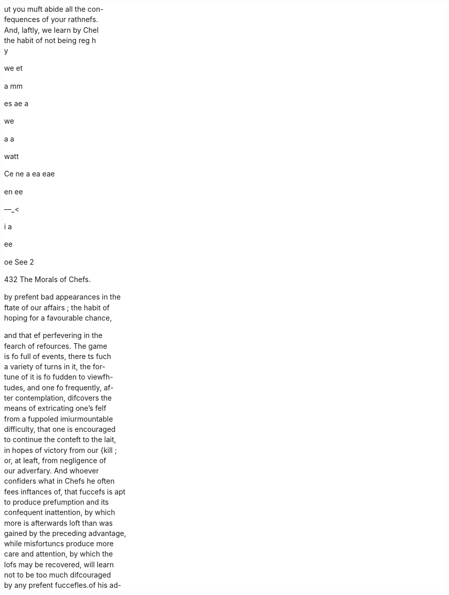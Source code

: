   
ut you muft abide all the con-  
fequences of your rathnefs.  
And, laftly, we learn by Chel  
the habit of not being reg h  
y  
  
we et  
  
a mm  
  
  
  
es ae a  
  
we  
  
a a  
  
watt  
  
Ce ne a ea eae  
  
  
  
  
  
  
  
  
  
  
  
  
  
en ee  
  
—_&lt;  
  
i a  
  
ee  
  
oe See 2  
  
  
  
432 The Morals of Chefs.  
  
by prefent bad appearances in the  
ftate of our affairs ; the habit of  
hoping for a favourable chance,  
  
and that ef perfevering in the  
fearch of refources. The game  
is fo full of events, there ts fuch  
a variety of turns in it, the for-  
tune of it is fo fudden to viewfh-  
tudes, and one fo frequently, af-  
ter contemplation, difcovers the  
means of extricating one’s felf  
from a fuppoled imiurmountable  
difficulty, that one is encouraged  
to continue the conteft to the lait,  
in hopes of victory from our {kill ;  
or, at leaft, from negligence of  
our adverfary. And whoever  
confiders what in Chefs he often  
fees inftances of, that fuccefs is apt  
to produce prefumption and its  
confequent inattention, by which  
more is afterwards loft than was  
gained by the preceding advantage,  
while misfortuncs produce more  
care and attention, by which the  
lofs may be recovered, will learn  
not to be too much difcouraged  
by any prefent fuccefles.of his ad-  